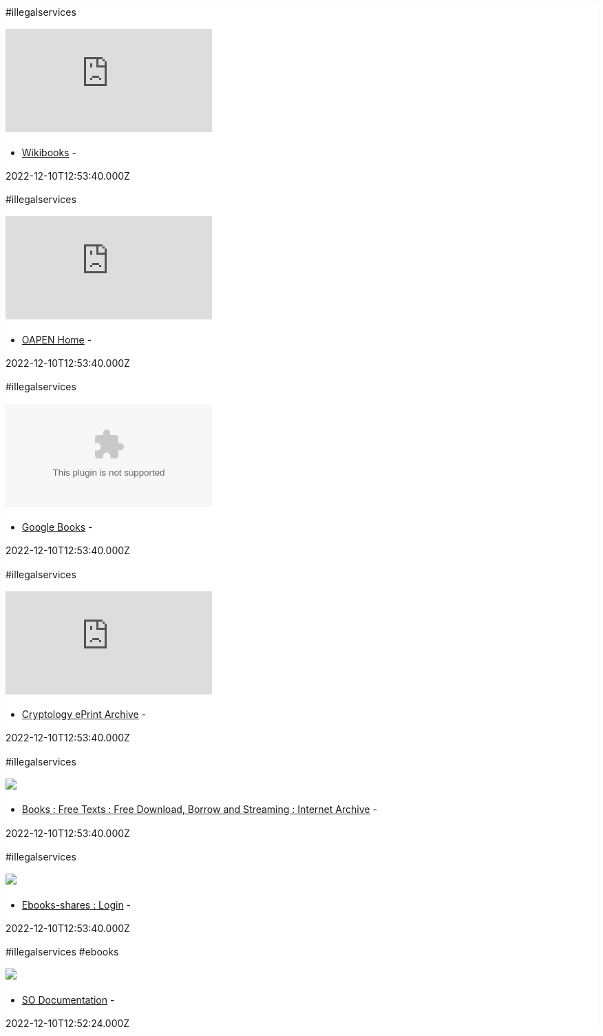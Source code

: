 #illegalservices

![](https://rdl.ink/render/https%3A%2F%2Fwww.wikibooks.org)

- [Wikibooks](https://www.wikibooks.org) - 

2022-12-10T12:53:40.000Z

#illegalservices

![](https://rdl.ink/render/https%3A%2F%2Flibrary.oapen.org)

- [OAPEN Home](https://library.oapen.org) - 

2022-12-10T12:53:40.000Z

#illegalservices

![](https://rdl.ink/render/https%3A%2F%2Fbooks.google.com)

- [Google Books](https://books.google.com) - 

2022-12-10T12:53:40.000Z

#illegalservices

![](https://rdl.ink/render/https%3A%2F%2Feprint.iacr.org)

- [Cryptology ePrint Archive](https://eprint.iacr.org) - 

2022-12-10T12:53:40.000Z

#illegalservices

![](https://archive.org/services/img/books)

- [Books : Free Texts : Free Download, Borrow and Streaming : Internet Archive](https://archive.org/details/books) - 

2022-12-10T12:53:40.000Z

#illegalservices

![](https://rdl.ink/render/https%3A%2F%2Febooks-shares.org%2Faccount-login.php%3Freturnto%3D%252F)

- [Ebooks-shares : Login](https://ebooks-shares.org/account-login.php?returnto=%2F) - 

2022-12-10T12:53:40.000Z

#illegalservices #ebooks

![](https://riptutorial.com/Images/home.jpg)

- [SO Documentation](https://sodocumentation.net) - 

2022-12-10T12:52:24.000Z

